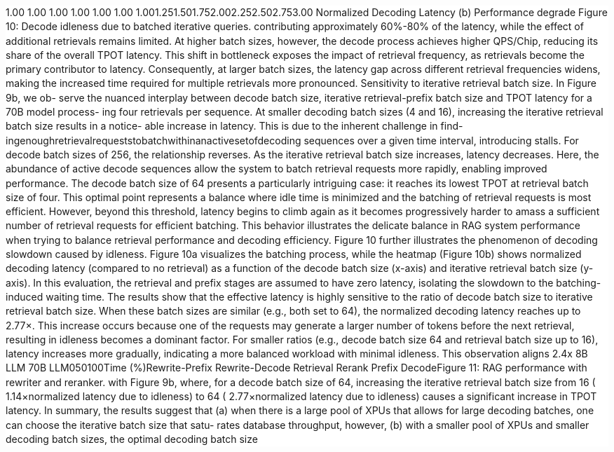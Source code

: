 1.00 1.00 1.00 1.00 1.00 1.00
1.001.251.501.752.002.252.502.753.00
Normalized Decoding Latency
 (b) Performance degrade
Figure 10: Decode idleness due to batched iterative queries.
contributing approximately 60%-80% of the latency, while the
effect of additional retrievals remains limited. At higher batch sizes,
however, the decode process achieves higher QPS/Chip, reducing its
share of the overall TPOT latency. This shift in bottleneck exposes
the impact of retrieval frequency, as retrievals become the primary
contributor to latency. Consequently, at larger batch sizes, the
latency gap across different retrieval frequencies widens, making
the increased time required for multiple retrievals more pronounced.
Sensitivity to iterative retrieval batch size. In Figure 9b, we ob-
serve the nuanced interplay between decode batch size, iterative
retrieval-prefix batch size and TPOT latency for a 70B model process-
ing four retrievals per sequence. At smaller decoding batch sizes (4
and 16), increasing the iterative retrieval batch size results in a notice-
able increase in latency. This is due to the inherent challenge in find-
ingenoughretrievalrequeststobatchwithinanactivesetofdecoding
sequences over a given time interval, introducing stalls. For decode
batch sizes of 256, the relationship reverses. As the iterative retrieval
batch size increases, latency decreases. Here, the abundance of active
decode sequences allow the system to batch retrieval requests more
rapidly, enabling improved performance. The decode batch size of 64
presents a particularly intriguing case: it reaches its lowest TPOT at
retrieval batch size of four. This optimal point represents a balance
where idle time is minimized and the batching of retrieval requests
is most efficient. However, beyond this threshold, latency begins to
climb again as it becomes progressively harder to amass a sufficient
number of retrieval requests for efficient batching. This behavior
illustrates the delicate balance in RAG system performance when
trying to balance retrieval performance and decoding efficiency.
Figure 10 further illustrates the phenomenon of decoding slowdown
caused by idleness. Figure 10a visualizes the batching process,
while the heatmap (Figure 10b) shows normalized decoding latency
(compared to no retrieval) as a function of the decode batch size
(x-axis) and iterative retrieval batch size (y-axis). In this evaluation,
the retrieval and prefix stages are assumed to have zero latency,
isolating the slowdown to the batching-induced waiting time. The
results show that the effective latency is highly sensitive to the
ratio of decode batch size to iterative retrieval batch size. When
these batch sizes are similar (e.g., both set to 64), the normalized
decoding latency reaches up to 2.77×. This increase occurs because
one of the requests may generate a larger number of tokens before
the next retrieval, resulting in idleness becomes a dominant factor.
For smaller ratios (e.g., decode batch size 64 and retrieval batch
size up to 16), latency increases more gradually, indicating a more
balanced workload with minimal idleness. This observation aligns
2.4x
8B LLM 70B LLM050100Time (%)Rewrite-Prefix
Rewrite-Decode
Retrieval
Rerank
Prefix
DecodeFigure 11: RAG performance with rewriter and reranker.
with Figure 9b, where, for a decode batch size of 64, increasing the
iterative retrieval batch size from 16 ( 1.14×normalized latency due
to idleness) to 64 ( 2.77×normalized latency due to idleness) causes a
significant increase in TPOT latency. In summary, the results suggest
that (a) when there is a large pool of XPUs that allows for large
decoding batches, one can choose the iterative batch size that satu-
rates database throughput, however, (b) with a smaller pool of XPUs
and smaller decoding batch sizes, the optimal decoding batch size